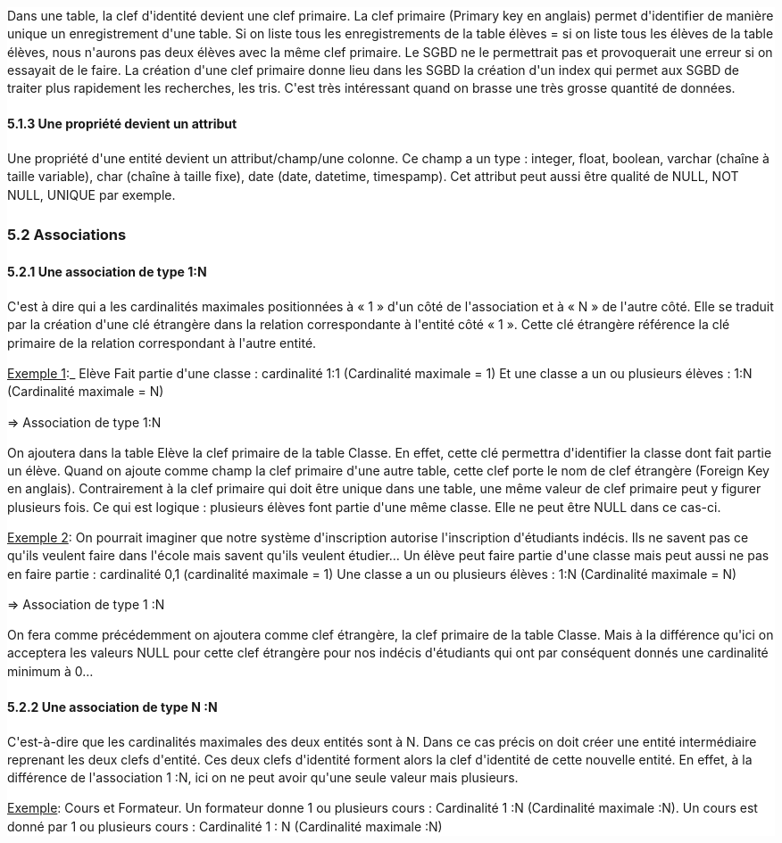 Dans une table, la clef d'identité devient une clef primaire. La clef primaire (Primary key en anglais) permet d'identifier de manière unique un enregistrement d'une table. Si on liste tous les enregistrements de la table élèves = si on liste tous les élèves de la table élèves, nous n'aurons pas deux élèves avec la même clef primaire. Le SGBD ne le permettrait pas et provoquerait une erreur si on essayait de le faire. La création d'une clef primaire donne lieu dans les SGBD la création d'un index qui permet aux SGBD de traiter plus rapidement les recherches, les tris. C'est très intéressant quand on brasse une très grosse quantité de données.
#### 5.1.3 Une propriété devient un attribut
Une propriété d'une entité devient un attribut/champ/une colonne. Ce champ a un type : integer, float, boolean,  varchar (chaîne à taille variable), char (chaîne à taille fixe), date (date, datetime, timespamp). Cet attribut peut aussi être qualité de NULL, NOT NULL, UNIQUE par exemple.
### 5.2 Associations
#### 5.2.1 Une association de type 1:N
C'est à dire qui a les cardinalités maximales positionnées à « 1 » d'un côté de l'association et à « N » de l'autre côté. Elle se traduit par la création d'une clé étrangère dans la relation correspondante à l'entité côté « 1 ». Cette clé étrangère référence la clé primaire de la relation correspondant à l'autre entité.

<u>Exemple 1</u>:_
Elève Fait partie d'une classe : cardinalité 1:1 (Cardinalité maximale = 1)
Et une classe a un ou plusieurs élèves : 1:N (Cardinalité maximale = N)

=> Association de type 1:N

On ajoutera dans la table Elève la clef primaire de la table Classe. En effet, cette clé permettra d'identifier la classe dont fait partie un élève. Quand on ajoute comme champ la clef primaire d'une autre table, cette clef porte le nom de clef étrangère (Foreign Key en anglais). Contrairement à la clef primaire qui doit être unique dans une table, une même valeur de clef primaire peut y figurer plusieurs fois. Ce qui est logique : plusieurs élèves font partie d'une même classe. Elle ne peut être NULL dans ce cas-ci.

<u>Exemple 2</u>:
On pourrait imaginer que notre système d'inscription autorise l'inscription d'étudiants indécis. Ils ne savent pas ce qu'ils veulent faire dans l'école mais savent qu'ils veulent étudier…
Un élève peut faire partie d'une classe mais peut aussi ne pas en faire partie : cardinalité 0,1 (cardinalité maximale = 1)
Une classe a un ou plusieurs élèves : 1:N (Cardinalité maximale = N)

=> Association de type 1 :N

On fera comme précédemment on ajoutera comme clef étrangère, la clef primaire de la table Classe. Mais à la différence qu'ici on acceptera les valeurs NULL pour cette clef étrangère pour nos indécis d'étudiants qui ont par conséquent donnés une cardinalité minimum à 0… 

#### 5.2.2 Une association de type N :N
C'est-à-dire que les cardinalités maximales des deux entités sont à N.
Dans ce cas précis on doit créer une entité intermédiaire reprenant les deux clefs d'entité. Ces deux clefs d'identité forment alors la clef d'identité de cette nouvelle entité. En effet, à la différence de l'association 1 :N, ici on ne peut avoir qu'une seule valeur mais plusieurs.

<u>Exemple</u>: Cours et Formateur.
Un formateur donne 1 ou plusieurs cours : Cardinalité 1 :N (Cardinalité maximale :N). 
Un cours est donné par 1 ou plusieurs cours : Cardinalité 1 : N (Cardinalité maximale :N)

